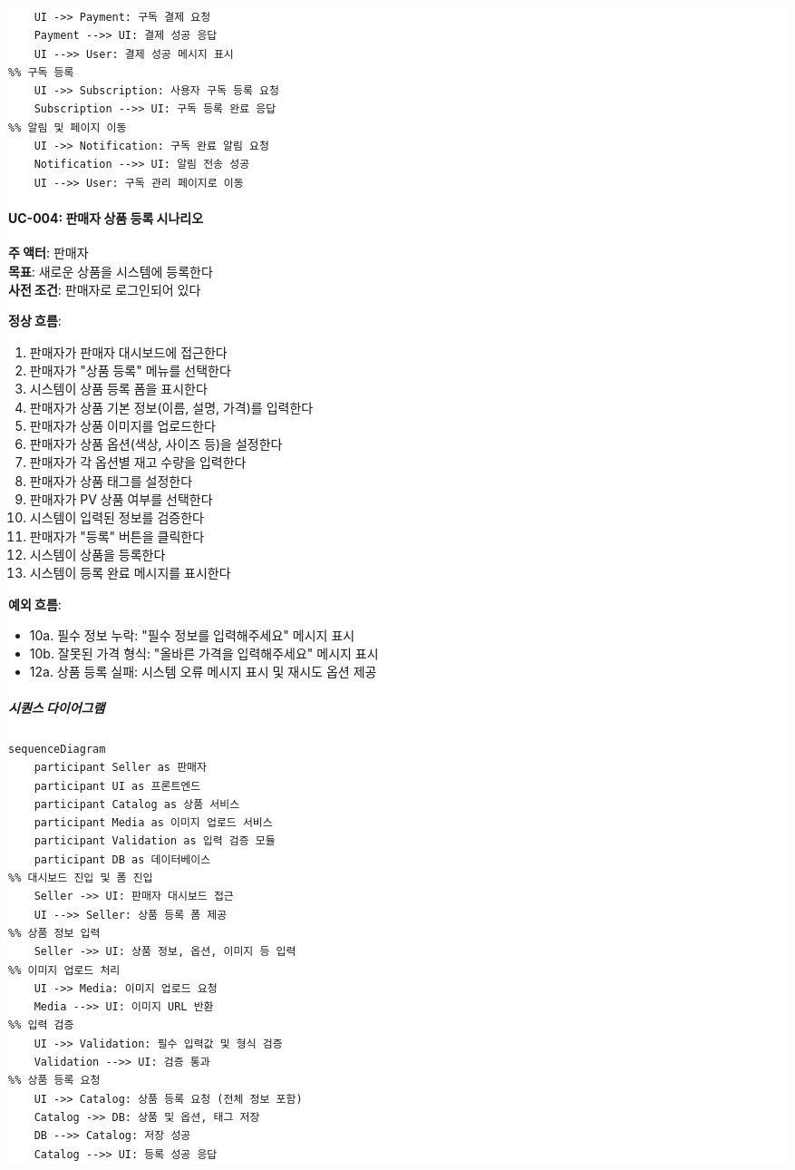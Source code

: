 ```mermaid
    UI ->> Payment: 구독 결제 요청
    Payment -->> UI: 결제 성공 응답
    UI -->> User: 결제 성공 메시지 표시
%% 구독 등록
    UI ->> Subscription: 사용자 구독 등록 요청
    Subscription -->> UI: 구독 등록 완료 응답
%% 알림 및 페이지 이동
    UI ->> Notification: 구독 완료 알림 요청
    Notification -->> UI: 알림 전송 성공
    UI -->> User: 구독 관리 페이지로 이동
```

#### UC-004: 판매자 상품 등록 시나리오

**주 액터**: 판매자  
**목표**: 새로운 상품을 시스템에 등록한다  
**사전 조건**: 판매자로 로그인되어 있다

**정상 흐름**:

1. 판매자가 판매자 대시보드에 접근한다
2. 판매자가 "상품 등록" 메뉴를 선택한다
3. 시스템이 상품 등록 폼을 표시한다
4. 판매자가 상품 기본 정보(이름, 설명, 가격)를 입력한다
5. 판매자가 상품 이미지를 업로드한다
6. 판매자가 상품 옵션(색상, 사이즈 등)을 설정한다
7. 판매자가 각 옵션별 재고 수량을 입력한다
8. 판매자가 상품 태그를 설정한다
9. 판매자가 PV 상품 여부를 선택한다
10. 시스템이 입력된 정보를 검증한다
11. 판매자가 "등록" 버튼을 클릭한다
12. 시스템이 상품을 등록한다
13. 시스템이 등록 완료 메시지를 표시한다

**예외 흐름**:

- 10a. 필수 정보 누락: "필수 정보를 입력해주세요" 메시지 표시
- 10b. 잘못된 가격 형식: "올바른 가격을 입력해주세요" 메시지 표시
- 12a. 상품 등록 실패: 시스템 오류 메시지 표시 및 재시도 옵션 제공

##### 시퀀스 다이어그램

```mermaid
sequenceDiagram
    participant Seller as 판매자
    participant UI as 프론트엔드
    participant Catalog as 상품 서비스
    participant Media as 이미지 업로드 서비스
    participant Validation as 입력 검증 모듈
    participant DB as 데이터베이스
%% 대시보드 진입 및 폼 진입
    Seller ->> UI: 판매자 대시보드 접근
    UI -->> Seller: 상품 등록 폼 제공
%% 상품 정보 입력
    Seller ->> UI: 상품 정보, 옵션, 이미지 등 입력
%% 이미지 업로드 처리
    UI ->> Media: 이미지 업로드 요청
    Media -->> UI: 이미지 URL 반환
%% 입력 검증
    UI ->> Validation: 필수 입력값 및 형식 검증
    Validation -->> UI: 검증 통과
%% 상품 등록 요청
    UI ->> Catalog: 상품 등록 요청 (전체 정보 포함)
    Catalog ->> DB: 상품 및 옵션, 태그 저장
    DB -->> Catalog: 저장 성공
    Catalog -->> UI: 등록 성공 응답
```